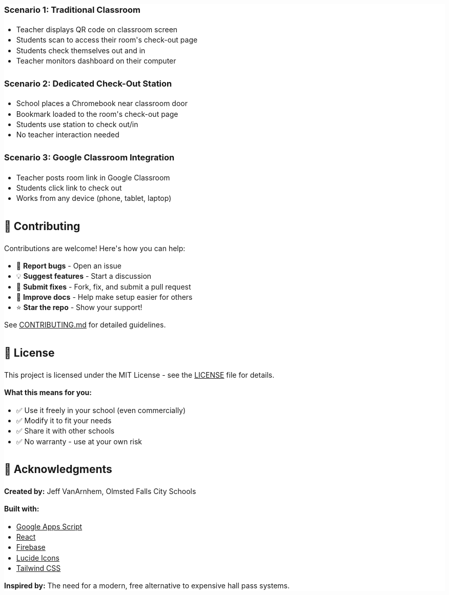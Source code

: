 ### Scenario 1: Traditional Classroom
- Teacher displays QR code on classroom screen
- Students scan to access their room's check-out page
- Students check themselves out and in
- Teacher monitors dashboard on their computer

### Scenario 2: Dedicated Check-Out Station
- School places a Chromebook near classroom door
- Bookmark loaded to the room's check-out page
- Students use station to check out/in
- No teacher interaction needed

### Scenario 3: Google Classroom Integration
- Teacher posts room link in Google Classroom
- Students click link to check out
- Works from any device (phone, tablet, laptop)

## 🤝 Contributing

Contributions are welcome! Here's how you can help:

- 🐛 **Report bugs** - Open an issue
- 💡 **Suggest features** - Start a discussion
- 🔧 **Submit fixes** - Fork, fix, and submit a pull request
- 📖 **Improve docs** - Help make setup easier for others
- ⭐ **Star the repo** - Show your support!

See [CONTRIBUTING.md](docs/CONTRIBUTING.md) for detailed guidelines.

## 📝 License

This project is licensed under the MIT License - see the [LICENSE](LICENSE) file for details.

**What this means for you:**
- ✅ Use it freely in your school (even commercially)
- ✅ Modify it to fit your needs
- ✅ Share it with other schools
- ✅ No warranty - use at your own risk

## 🙏 Acknowledgments

**Created by:** Jeff VanArnhem, Olmsted Falls City Schools

**Built with:**
- [Google Apps Script](https://developers.google.com/apps-script)
- [React](https://react.dev/)
- [Firebase](https://firebase.google.com/)
- [Lucide Icons](https://lucide.dev/)
- [Tailwind CSS](https://tailwindcss.com/)

**Inspired by:** The need for a modern, free alternative to expensive hall pass systems.
